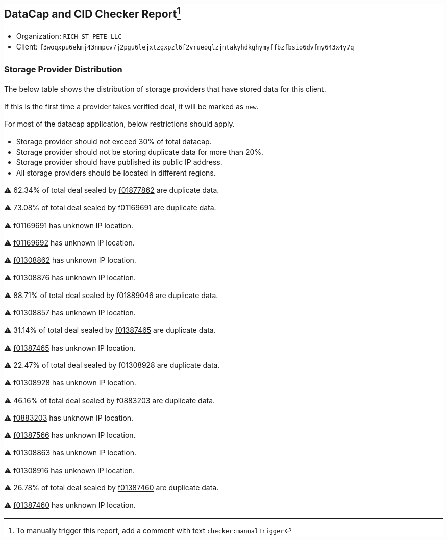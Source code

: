 ## DataCap and CID Checker Report[^1]
 - Organization: `RICH ST PETE LLC`
 - Client: `f3woqxpu6ekmj43nmpcv7j2pgu6lejxtzgxpzl6f2vrueoqlzjntakyhdkghymyffbzfbsio6dvfmy643x4y7q`
### Storage Provider Distribution
The below table shows the distribution of storage providers that have stored data for this client.

If this is the first time a provider takes verified deal, it will be marked as `new`.

For most of the datacap application, below restrictions should apply.
 - Storage provider should not exceed 30% of total datacap.
 - Storage provider should not be storing duplicate data for more than 20%.
 - Storage provider should have published its public IP address.
 - All storage providers should be located in different regions.

⚠️ 62.34% of total deal sealed by [f01877862](https://filfox.info/en/address/f01877862) are duplicate data.

⚠️ 73.08% of total deal sealed by [f01169691](https://filfox.info/en/address/f01169691) are duplicate data.

⚠️ [f01169691](https://filfox.info/en/address/f01169691) has unknown IP location.

⚠️ [f01169692](https://filfox.info/en/address/f01169692) has unknown IP location.

⚠️ [f01308862](https://filfox.info/en/address/f01308862) has unknown IP location.

⚠️ [f01308876](https://filfox.info/en/address/f01308876) has unknown IP location.

⚠️ 88.71% of total deal sealed by [f01889046](https://filfox.info/en/address/f01889046) are duplicate data.

⚠️ [f01308857](https://filfox.info/en/address/f01308857) has unknown IP location.

⚠️ 31.14% of total deal sealed by [f01387465](https://filfox.info/en/address/f01387465) are duplicate data.

⚠️ [f01387465](https://filfox.info/en/address/f01387465) has unknown IP location.

⚠️ 22.47% of total deal sealed by [f01308928](https://filfox.info/en/address/f01308928) are duplicate data.

⚠️ [f01308928](https://filfox.info/en/address/f01308928) has unknown IP location.

⚠️ 46.16% of total deal sealed by [f0883203](https://filfox.info/en/address/f0883203) are duplicate data.

⚠️ [f0883203](https://filfox.info/en/address/f0883203) has unknown IP location.

⚠️ [f01387566](https://filfox.info/en/address/f01387566) has unknown IP location.

⚠️ [f01308863](https://filfox.info/en/address/f01308863) has unknown IP location.

⚠️ [f01308916](https://filfox.info/en/address/f01308916) has unknown IP location.

⚠️ 26.78% of total deal sealed by [f01387460](https://filfox.info/en/address/f01387460) are duplicate data.

⚠️ [f01387460](https://filfox.info/en/address/f01387460) has unknown IP location.


[^1]: To manually trigger this report, add a comment with text `checker:manualTrigger`